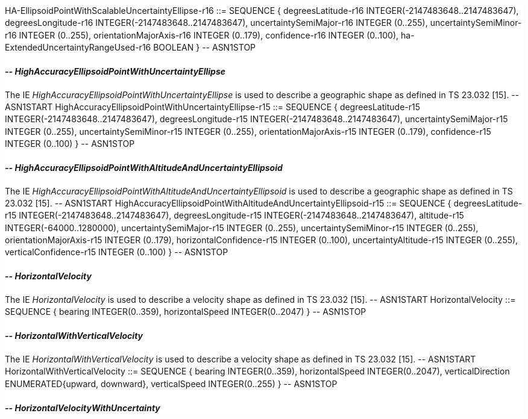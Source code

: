 HA-EllipsoidPointWithScalableUncertaintyEllipse-r16 ::= SEQUENCE {
degreesLatitude-r16 INTEGER(-2147483648..2147483647),
degreesLongitude-r16 INTEGER(-2147483648..2147483647),
uncertaintySemiMajor-r16 INTEGER (0..255),
uncertaintySemiMinor-r16 INTEGER (0..255),
orientationMajorAxis-r16 INTEGER (0..179),
confidence-r16 INTEGER (0..100),
ha-ExtendedUncertaintyRangeUsed-r16 BOOLEAN
}
\-- ASN1STOP
#### _\-- HighAccuracyEllipsoidPointWithUncertaintyEllipse_
The IE _HighAccuracyEllipsoidPointWithUncertaintyEllipse_ is used to describe
a geographic shape as defined in TS 23.032 [15].
\-- ASN1START
HighAccuracyEllipsoidPointWithUncertaintyEllipse-r15 ::= SEQUENCE {
degreesLatitude-r15 INTEGER(-2147483648..2147483647),
degreesLongitude-r15 INTEGER(-2147483648..2147483647),
uncertaintySemiMajor-r15 INTEGER (0..255),
uncertaintySemiMinor-r15 INTEGER (0..255),
orientationMajorAxis-r15 INTEGER (0..179),
confidence-r15 INTEGER (0..100)
}
\-- ASN1STOP
#### _\-- HighAccuracyEllipsoidPointWithAltitudeAndUncertaintyEllipsoid_
The IE _HighAccuracyEllipsoidPointWithAltitudeAndUncertaintyEllipsoid_ is used
to describe a geographic shape as defined in TS 23.032 [15].
\-- ASN1START
HighAccuracyEllipsoidPointWithAltitudeAndUncertaintyEllipsoid-r15 ::= SEQUENCE
{
degreesLatitude-r15 INTEGER(-2147483648..2147483647),
degreesLongitude-r15 INTEGER(-2147483648..2147483647),
altitude-r15 INTEGER(-64000..1280000),
uncertaintySemiMajor-r15 INTEGER (0..255),
uncertaintySemiMinor-r15 INTEGER (0..255),
orientationMajorAxis-r15 INTEGER (0..179),
horizontalConfidence-r15 INTEGER (0..100),
uncertaintyAltitude-r15 INTEGER (0..255),
verticalConfidence-r15 INTEGER (0..100)
}
\-- ASN1STOP
#### _\-- HorizontalVelocity_
The IE _HorizontalVelocity_ is used to describe a velocity shape as defined in
TS 23.032 [15].
\-- ASN1START
HorizontalVelocity ::= SEQUENCE {
bearing INTEGER(0..359),
horizontalSpeed INTEGER(0..2047)
}
\-- ASN1STOP
#### _\-- HorizontalWithVerticalVelocity_
The IE _HorizontalWithVerticalVelocity_ is used to describe a velocity shape
as defined in TS 23.032 [15].
\-- ASN1START
HorizontalWithVerticalVelocity ::= SEQUENCE {
bearing INTEGER(0..359),
horizontalSpeed INTEGER(0..2047),
verticalDirection ENUMERATED{upward, downward},
verticalSpeed INTEGER(0..255)
}
\-- ASN1STOP
#### _\-- HorizontalVelocityWithUncertainty_